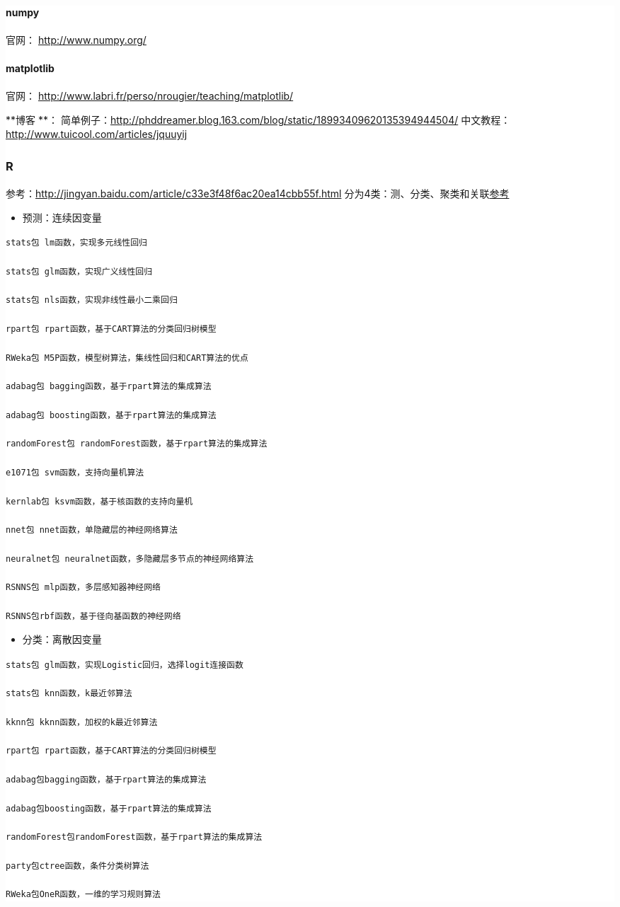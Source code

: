 #### numpy
官网： http://www.numpy.org/

#### matplotlib
官网： http://www.labri.fr/perso/nrougier/teaching/matplotlib/

**博客 **：
简单例子：http://phddreamer.blog.163.com/blog/static/18993409620135394944504/
中文教程：http://www.tuicool.com/articles/jquuyij

### R
参考：http://jingyan.baidu.com/article/c33e3f48f6ac20ea14cbb55f.html
分为4类：测、分类、聚类和关联[参考](http://www.cnblogs.com/aloiswei/p/5976633.html)
* 预测：连续因变量

```
stats包 lm函数，实现多元线性回归

stats包 glm函数，实现广义线性回归

stats包 nls函数，实现非线性最小二乘回归

rpart包 rpart函数，基于CART算法的分类回归树模型

RWeka包 M5P函数，模型树算法，集线性回归和CART算法的优点

adabag包 bagging函数，基于rpart算法的集成算法

adabag包 boosting函数，基于rpart算法的集成算法

randomForest包 randomForest函数，基于rpart算法的集成算法

e1071包 svm函数，支持向量机算法

kernlab包 ksvm函数，基于核函数的支持向量机

nnet包 nnet函数，单隐藏层的神经网络算法

neuralnet包 neuralnet函数，多隐藏层多节点的神经网络算法

RSNNS包 mlp函数，多层感知器神经网络

RSNNS包rbf函数，基于径向基函数的神经网络
```
* 分类：离散因变量


```
stats包 glm函数，实现Logistic回归，选择logit连接函数

stats包 knn函数，k最近邻算法

kknn包 kknn函数，加权的k最近邻算法

rpart包 rpart函数，基于CART算法的分类回归树模型

adabag包bagging函数，基于rpart算法的集成算法

adabag包boosting函数，基于rpart算法的集成算法

randomForest包randomForest函数，基于rpart算法的集成算法

party包ctree函数，条件分类树算法

RWeka包OneR函数，一维的学习规则算法
```